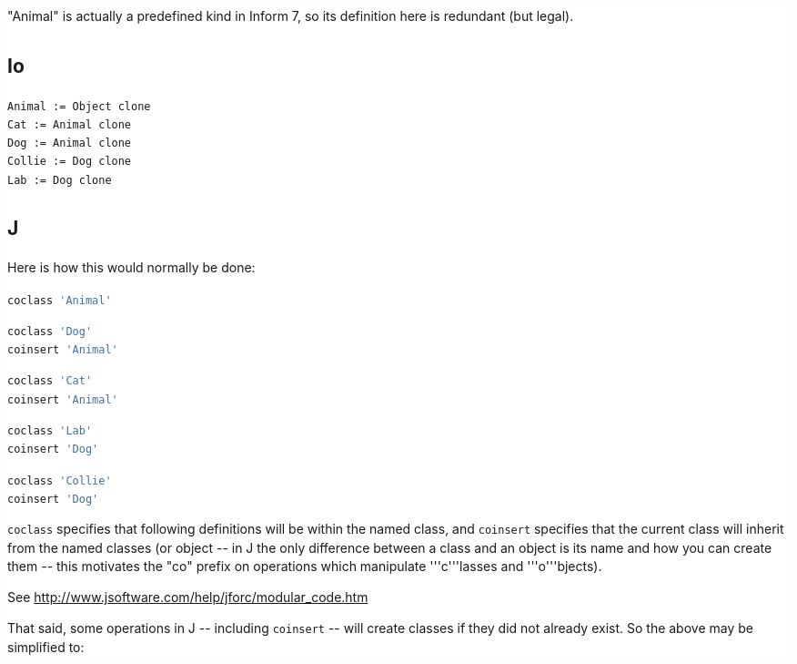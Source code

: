 
"Animal" is actually a predefined kind in Inform 7, so its definition here is redundant (but legal).


## Io



```io
Animal := Object clone
Cat := Animal clone
Dog := Animal clone
Collie := Dog clone
Lab := Dog clone
```



## J


Here is how this would normally be done:


```j
coclass 'Animal'
```


```j
coclass 'Dog'
coinsert 'Animal'
```


```j
coclass 'Cat'
coinsert 'Animal'
```


```j
coclass 'Lab'
coinsert 'Dog'
```


```j
coclass 'Collie'
coinsert 'Dog'
```


<code>coclass</code> specifies that following definitions will be within the named class, and <code>coinsert</code> specifies that the current class will inherit from the named classes (or object -- in J the only difference between a class and an object is its name and how you can create them -- this motivates the "co" prefix on operations which manipulate '''c'''lasses and '''o'''bjects).

See http://www.jsoftware.com/help/jforc/modular_code.htm

That said, some operations in J -- including <code>coinsert</code> -- will create classes if they did not already exist.  So the above may be simplified to:

